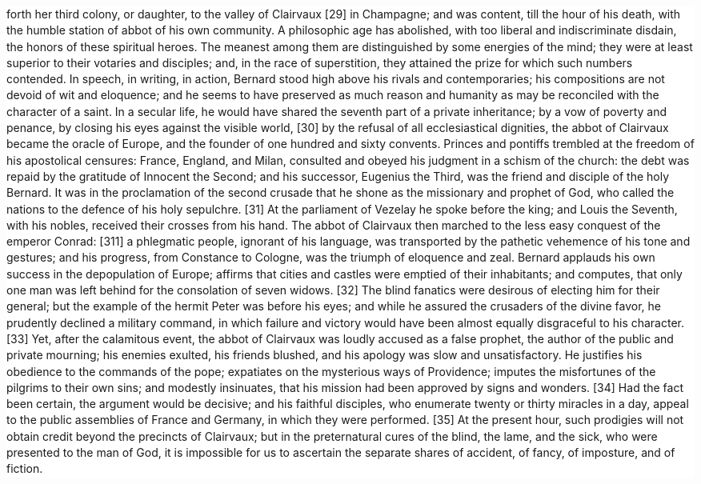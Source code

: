 forth her third colony, or daughter, to the valley of Clairvaux [29] in
Champagne; and was content, till the hour of his death, with the humble
station of abbot of his own community. A philosophic age has abolished,
with too liberal and indiscriminate disdain, the honors of these
spiritual heroes. The meanest among them are distinguished by some
energies of the mind; they were at least superior to their votaries and
disciples; and, in the race of superstition, they attained the prize for
which such numbers contended. In speech, in writing, in action, Bernard
stood high above his rivals and contemporaries; his compositions are
not devoid of wit and eloquence; and he seems to have preserved as much
reason and humanity as may be reconciled with the character of a saint.
In a secular life, he would have shared the seventh part of a private
inheritance; by a vow of poverty and penance, by closing his eyes
against the visible world, [30] by the refusal of all ecclesiastical
dignities, the abbot of Clairvaux became the oracle of Europe, and the
founder of one hundred and sixty convents. Princes and pontiffs trembled
at the freedom of his apostolical censures: France, England, and Milan,
consulted and obeyed his judgment in a schism of the church: the debt
was repaid by the gratitude of Innocent the Second; and his successor,
Eugenius the Third, was the friend and disciple of the holy Bernard.
It was in the proclamation of the second crusade that he shone as the
missionary and prophet of God, who called the nations to the defence of
his holy sepulchre. [31] At the parliament of Vezelay he spoke before
the king; and Louis the Seventh, with his nobles, received their crosses
from his hand. The abbot of Clairvaux then marched to the less easy
conquest of the emperor Conrad: [311] a phlegmatic people, ignorant of
his language, was transported by the pathetic vehemence of his tone and
gestures; and his progress, from Constance to Cologne, was the
triumph of eloquence and zeal. Bernard applauds his own success in the
depopulation of Europe; affirms that cities and castles were emptied of
their inhabitants; and computes, that only one man was left behind for
the consolation of seven widows. [32] The blind fanatics were desirous of
electing him for their general; but the example of the hermit Peter was
before his eyes; and while he assured the crusaders of the divine favor,
he prudently declined a military command, in which failure and victory
would have been almost equally disgraceful to his character. [33] Yet,
after the calamitous event, the abbot of Clairvaux was loudly accused
as a false prophet, the author of the public and private mourning;
his enemies exulted, his friends blushed, and his apology was slow and
unsatisfactory. He justifies his obedience to the commands of the pope;
expatiates on the mysterious ways of Providence; imputes the misfortunes
of the pilgrims to their own sins; and modestly insinuates, that his
mission had been approved by signs and wonders. [34] Had the fact been
certain, the argument would be decisive; and his faithful disciples,
who enumerate twenty or thirty miracles in a day, appeal to the public
assemblies of France and Germany, in which they were performed. [35]
At the present hour, such prodigies will not obtain credit beyond the
precincts of Clairvaux; but in the preternatural cures of the blind,
the lame, and the sick, who were presented to the man of God, it is
impossible for us to ascertain the separate shares of accident, of
fancy, of imposture, and of fiction.
